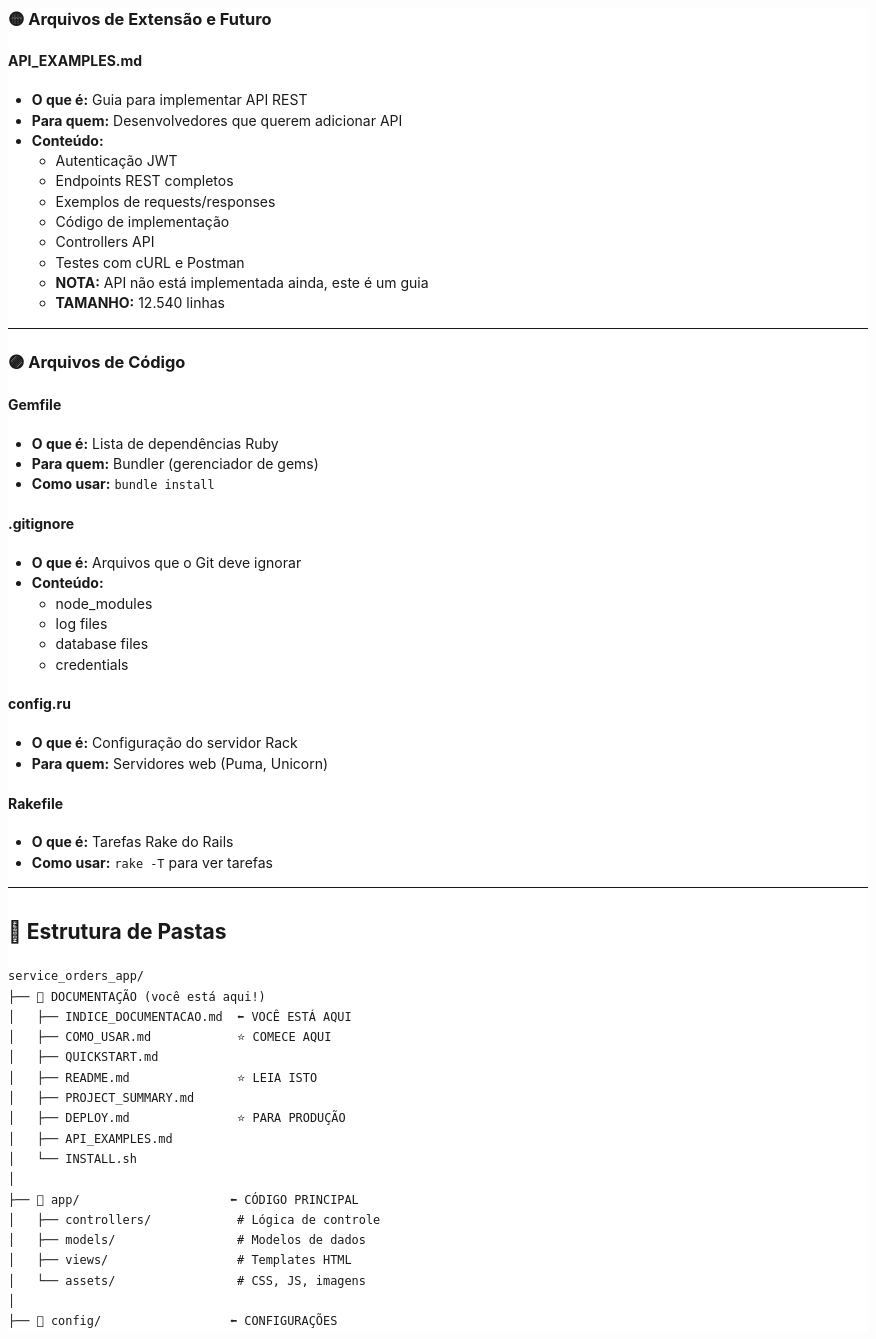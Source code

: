 
### 🟡 Arquivos de Extensão e Futuro

#### **API_EXAMPLES.md**
- **O que é:** Guia para implementar API REST
- **Para quem:** Desenvolvedores que querem adicionar API
- **Conteúdo:**
  - Autenticação JWT
  - Endpoints REST completos
  - Exemplos de requests/responses
  - Código de implementação
  - Controllers API
  - Testes com cURL e Postman
  - **NOTA:** API não está implementada ainda, este é um guia
  - **TAMANHO:** 12.540 linhas

---

### 🟣 Arquivos de Código

#### **Gemfile**
- **O que é:** Lista de dependências Ruby
- **Para quem:** Bundler (gerenciador de gems)
- **Como usar:** `bundle install`

#### **.gitignore**
- **O que é:** Arquivos que o Git deve ignorar
- **Conteúdo:** 
  - node_modules
  - log files
  - database files
  - credentials

#### **config.ru**
- **O que é:** Configuração do servidor Rack
- **Para quem:** Servidores web (Puma, Unicorn)

#### **Rakefile**
- **O que é:** Tarefas Rake do Rails
- **Como usar:** `rake -T` para ver tarefas

---

## 📂 Estrutura de Pastas

```
service_orders_app/
├── 📄 DOCUMENTAÇÃO (você está aqui!)
│   ├── INDICE_DOCUMENTACAO.md  ⬅️ VOCÊ ESTÁ AQUI
│   ├── COMO_USAR.md            ⭐ COMECE AQUI
│   ├── QUICKSTART.md
│   ├── README.md               ⭐ LEIA ISTO
│   ├── PROJECT_SUMMARY.md
│   ├── DEPLOY.md               ⭐ PARA PRODUÇÃO
│   ├── API_EXAMPLES.md
│   └── INSTALL.sh
│
├── 📁 app/                     ⬅️ CÓDIGO PRINCIPAL
│   ├── controllers/            # Lógica de controle
│   ├── models/                 # Modelos de dados
│   ├── views/                  # Templates HTML
│   └── assets/                 # CSS, JS, imagens
│
├── 📁 config/                  ⬅️ CONFIGURAÇÕES
```